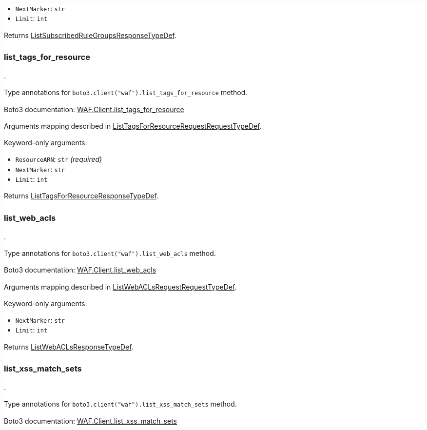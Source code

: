 - `NextMarker`: `str`
- `Limit`: `int`

Returns
[ListSubscribedRuleGroupsResponseTypeDef](./type_defs.md#listsubscribedrulegroupsresponsetypedef).

### list_tags_for_resource

.

Type annotations for `boto3.client("waf").list_tags_for_resource` method.

Boto3 documentation:
[WAF.Client.list_tags_for_resource](https://boto3.amazonaws.com/v1/documentation/api/latest/reference/services/waf.html#WAF.Client.list_tags_for_resource)

Arguments mapping described in
[ListTagsForResourceRequestRequestTypeDef](./type_defs.md#listtagsforresourcerequestrequesttypedef).

Keyword-only arguments:

- `ResourceARN`: `str` *(required)*
- `NextMarker`: `str`
- `Limit`: `int`

Returns
[ListTagsForResourceResponseTypeDef](./type_defs.md#listtagsforresourceresponsetypedef).

### list_web_acls

.

Type annotations for `boto3.client("waf").list_web_acls` method.

Boto3 documentation:
[WAF.Client.list_web_acls](https://boto3.amazonaws.com/v1/documentation/api/latest/reference/services/waf.html#WAF.Client.list_web_acls)

Arguments mapping described in
[ListWebACLsRequestRequestTypeDef](./type_defs.md#listwebaclsrequestrequesttypedef).

Keyword-only arguments:

- `NextMarker`: `str`
- `Limit`: `int`

Returns
[ListWebACLsResponseTypeDef](./type_defs.md#listwebaclsresponsetypedef).

### list_xss_match_sets

.

Type annotations for `boto3.client("waf").list_xss_match_sets` method.

Boto3 documentation:
[WAF.Client.list_xss_match_sets](https://boto3.amazonaws.com/v1/documentation/api/latest/reference/services/waf.html#WAF.Client.list_xss_match_sets)
